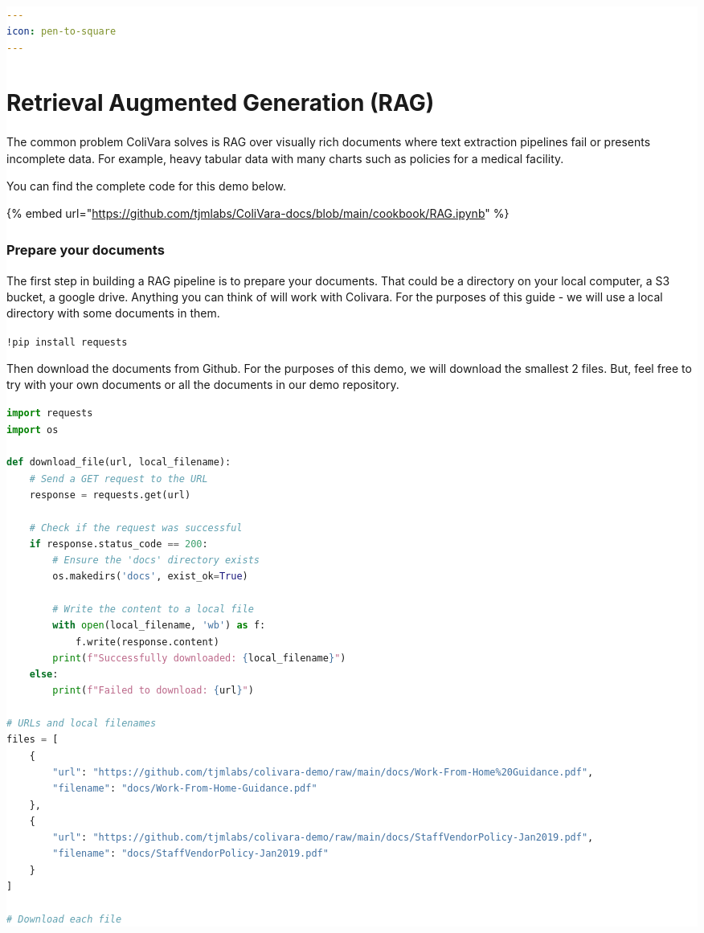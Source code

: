 ```yaml
---
icon: pen-to-square
---
```


# Retrieval Augmented Generation (RAG)

The common problem ColiVara solves is RAG over visually rich documents where text extraction pipelines fail or presents incomplete data. For example, heavy tabular data with many charts such as policies for a medical facility.&#x20;

You can find the complete code for this demo below.&#x20;

{% embed url="https://github.com/tjmlabs/ColiVara-docs/blob/main/cookbook/RAG.ipynb" %}



### Prepare your documents

The first step in building a RAG pipeline is to prepare your documents. That could be a directory on your local computer, a S3 bucket, a google drive. Anything you can think of will work with Colivara. For the purposes of this guide - we will use a local directory with some documents in them.

```bash
!pip install requests
```

Then download the documents from Github. For the purposes of this demo, we will download the smallest 2 files. But, feel free to try with your own documents or all the documents in our demo repository.

```python
import requests
import os

def download_file(url, local_filename):
    # Send a GET request to the URL
    response = requests.get(url)
    
    # Check if the request was successful
    if response.status_code == 200:
        # Ensure the 'docs' directory exists
        os.makedirs('docs', exist_ok=True)
        
        # Write the content to a local file
        with open(local_filename, 'wb') as f:
            f.write(response.content)
        print(f"Successfully downloaded: {local_filename}")
    else:
        print(f"Failed to download: {url}")

# URLs and local filenames
files = [
    {
        "url": "https://github.com/tjmlabs/colivara-demo/raw/main/docs/Work-From-Home%20Guidance.pdf",
        "filename": "docs/Work-From-Home-Guidance.pdf"
    },
    {
        "url": "https://github.com/tjmlabs/colivara-demo/raw/main/docs/StaffVendorPolicy-Jan2019.pdf",
        "filename": "docs/StaffVendorPolicy-Jan2019.pdf"
    }
]

# Download each file
```